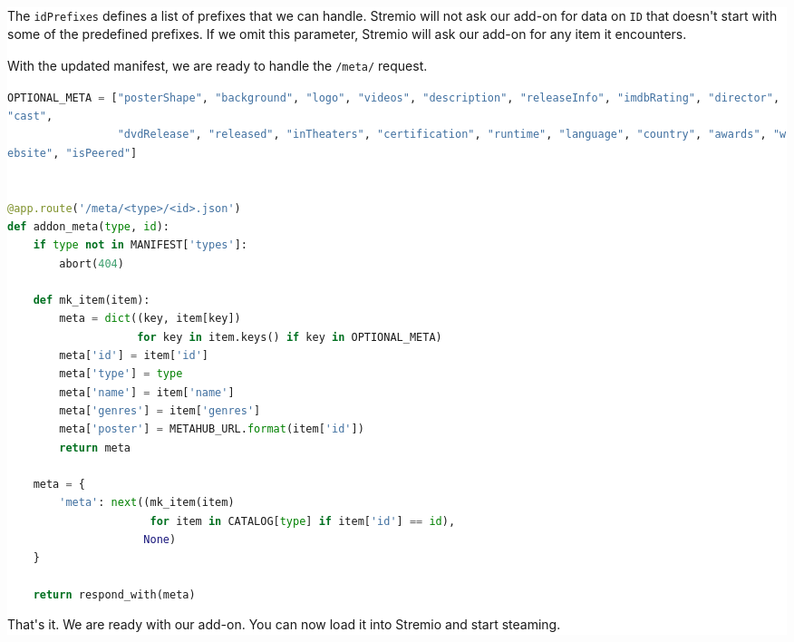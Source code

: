 The `idPrefixes` defines a list of prefixes that we can handle. Stremio will not ask our add-on for data on `ID` that doesn't start with some of the predefined prefixes. If we omit this parameter, Stremio will ask our add-on for any item it encounters.

With the updated manifest, we are ready to handle the `/meta/` request.

```python
OPTIONAL_META = ["posterShape", "background", "logo", "videos", "description", "releaseInfo", "imdbRating", "director", "cast",
                 "dvdRelease", "released", "inTheaters", "certification", "runtime", "language", "country", "awards", "website", "isPeered"]


@app.route('/meta/<type>/<id>.json')
def addon_meta(type, id):
    if type not in MANIFEST['types']:
        abort(404)

    def mk_item(item):
        meta = dict((key, item[key])
                    for key in item.keys() if key in OPTIONAL_META)
        meta['id'] = item['id']
        meta['type'] = type
        meta['name'] = item['name']
        meta['genres'] = item['genres']
        meta['poster'] = METAHUB_URL.format(item['id'])
        return meta

    meta = {
        'meta': next((mk_item(item)
                      for item in CATALOG[type] if item['id'] == id),
                     None)
    }

    return respond_with(meta)
```

That's it. We are ready with our add-on. You can now load it into Stremio and start steaming.
